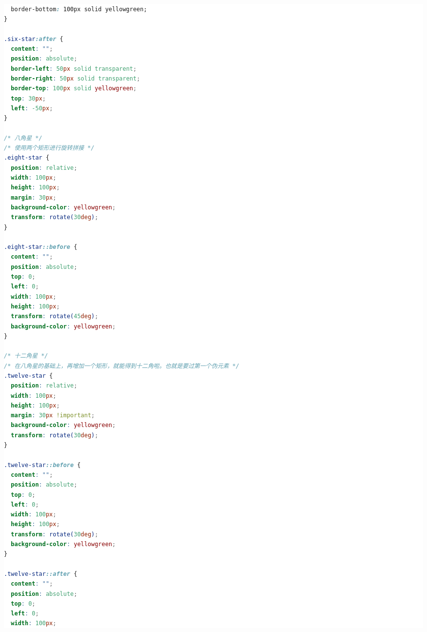 ```css
  border-bottom: 100px solid yellowgreen;
}

.six-star:after {
  content: "";
  position: absolute;
  border-left: 50px solid transparent;
  border-right: 50px solid transparent;
  border-top: 100px solid yellowgreen;
  top: 30px;
  left: -50px;
}

/* 八角星 */
/* 使用两个矩形进行旋转拼接 */
.eight-star {
  position: relative;
  width: 100px;
  height: 100px;
  margin: 30px;
  background-color: yellowgreen;
  transform: rotate(30deg);
}

.eight-star::before {
  content: "";
  position: absolute;
  top: 0;
  left: 0;
  width: 100px;
  height: 100px;
  transform: rotate(45deg);
  background-color: yellowgreen;
}

/* 十二角星 */
/* 在八角星的基础上，再增加一个矩形，就能得到十二角啦。也就是要过第一个伪元素 */
.twelve-star {
  position: relative;
  width: 100px;
  height: 100px;
  margin: 30px !important;
  background-color: yellowgreen;
  transform: rotate(30deg);
}

.twelve-star::before {
  content: "";
  position: absolute;
  top: 0;
  left: 0;
  width: 100px;
  height: 100px;
  transform: rotate(30deg);
  background-color: yellowgreen;
}

.twelve-star::after {
  content: "";
  position: absolute;
  top: 0;
  left: 0;
  width: 100px;
```
